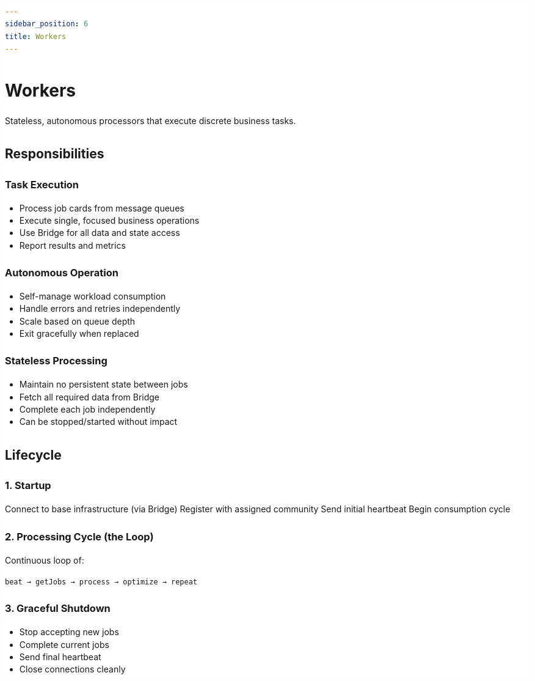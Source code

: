 ```yaml
---
sidebar_position: 6
title: Workers
---
```


# Workers
Stateless, autonomous processors that execute discrete business tasks.

## Responsibilities

### Task Execution
- Process job cards from message queues
- Execute single, focused business operations
- Use Bridge for all data and state access
- Report results and metrics

### Autonomous Operation
- Self-manage workload consumption
- Handle errors and retries independently
- Scale based on queue depth
- Exit gracefully when replaced

### Stateless Processing
- Maintain no persistent state between jobs
- Fetch all required data from Bridge
- Complete each job independently
- Can be stopped/started without impact

## Lifecycle

### 1. Startup
Connect to base infrastructure (via Bridge)
Register with assigned community
Send initial heartbeat
Begin consumption cycle

### 2. Processing Cycle (the Loop)
Continuous loop of:
```
beat → getJobs → process → optimize → repeat
```

### 3. Graceful Shutdown
- Stop accepting new jobs
- Complete current jobs
- Send final heartbeat
- Close connections cleanly
